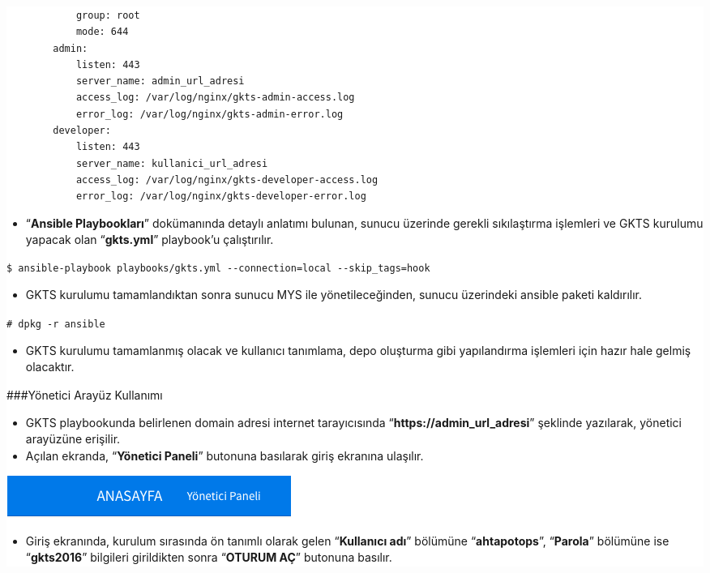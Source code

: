 ```
            group: root 
            mode: 644 
        admin:
            listen: 443 
            server_name: admin_url_adresi 
            access_log: /var/log/nginx/gkts-admin-access.log
            error_log: /var/log/nginx/gkts-admin-error.log
        developer:
            listen: 443 
            server_name: kullanici_url_adresi 
            access_log: /var/log/nginx/gkts-developer-access.log
            error_log: /var/log/nginx/gkts-developer-error.log
```

* “**Ansible Playbookları**” dokümanında detaylı anlatımı bulunan, sunucu üzerinde gerekli sıkılaştırma işlemleri ve GKTS kurulumu yapacak olan “**gkts.yml**” playbook’u çalıştırılır.

```
$ ansible-playbook playbooks/gkts.yml --connection=local --skip_tags=hook
```

* GKTS kurulumu tamamlandıktan sonra sunucu MYS ile yönetileceğinden, sunucu üzerindeki ansible paketi kaldırılır.

```        
# dpkg -r ansible
```

* GKTS kurulumu tamamlanmış olacak ve kullanıcı tanımlama, depo oluşturma gibi yapılandırma işlemleri için hazır hale gelmiş olacaktır.

###Yönetici Arayüz Kullanımı

* GKTS playbookunda belirlenen domain adresi internet tarayıcısında “**https://admin_url_adresi**” şeklinde yazılarak, yönetici arayüzüne erişilir.
* Açılan ekranda, “**Yönetici Paneli**” butonuna basılarak giriş ekranına ulaşılır.

![ULAKBIM](../img/fw47.jpg)

* Giriş ekranında, kurulum sırasında ön tanımlı olarak gelen “**Kullanıcı adı**” bölümüne “**ahtapotops**”, “**Parola**” bölümüne ise “**gkts2016**” bilgileri girildikten sonra “**OTURUM AÇ**” butonuna basılır.
